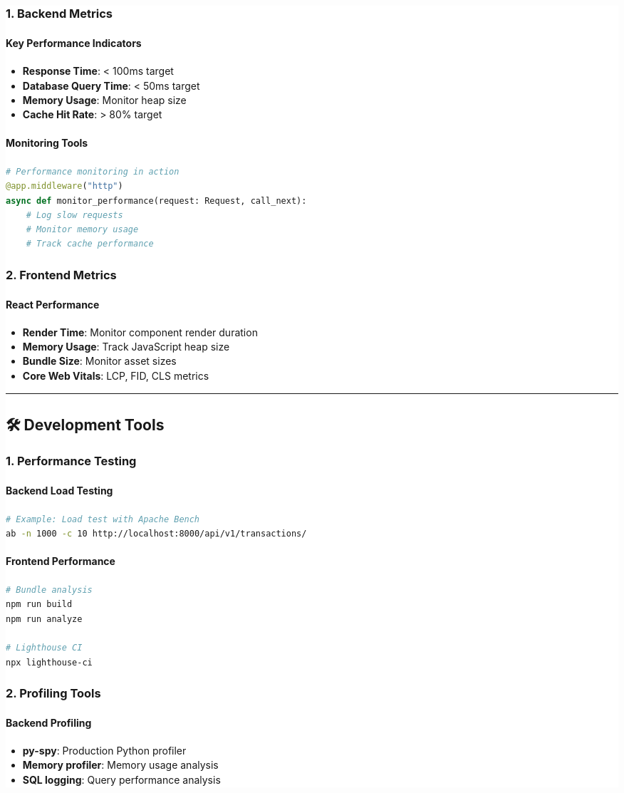 ### 1. Backend Metrics

#### Key Performance Indicators
- **Response Time**: < 100ms target
- **Database Query Time**: < 50ms target
- **Memory Usage**: Monitor heap size
- **Cache Hit Rate**: > 80% target

#### Monitoring Tools
```python
# Performance monitoring in action
@app.middleware("http")
async def monitor_performance(request: Request, call_next):
    # Log slow requests
    # Monitor memory usage
    # Track cache performance
```

### 2. Frontend Metrics

#### React Performance
- **Render Time**: Monitor component render duration
- **Memory Usage**: Track JavaScript heap size
- **Bundle Size**: Monitor asset sizes
- **Core Web Vitals**: LCP, FID, CLS metrics

---

## 🛠️ Development Tools

### 1. Performance Testing

#### Backend Load Testing
```bash
# Example: Load test with Apache Bench
ab -n 1000 -c 10 http://localhost:8000/api/v1/transactions/
```

#### Frontend Performance
```bash
# Bundle analysis
npm run build
npm run analyze

# Lighthouse CI
npx lighthouse-ci
```

### 2. Profiling Tools

#### Backend Profiling
- **py-spy**: Production Python profiler
- **Memory profiler**: Memory usage analysis
- **SQL logging**: Query performance analysis
